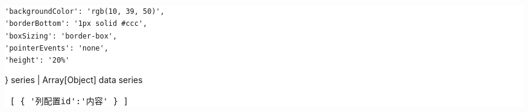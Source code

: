 	'backgroundColor': 'rgb(10, 39, 50)',
	'borderBottom': '1px solid #ccc',
	'boxSizing': 'border-box',
	'pointerEvents': 'none',
	'height': '20%'
}
		</pre></td>
	</tr>
	<tr>
		<td> series | Array\[Object\] </td>
		<td> data series </td>
		<td><pre>
[
	{
		'列配置id':'内容'
	}
]
		</pre></td>
	</tr>
	
</table>



